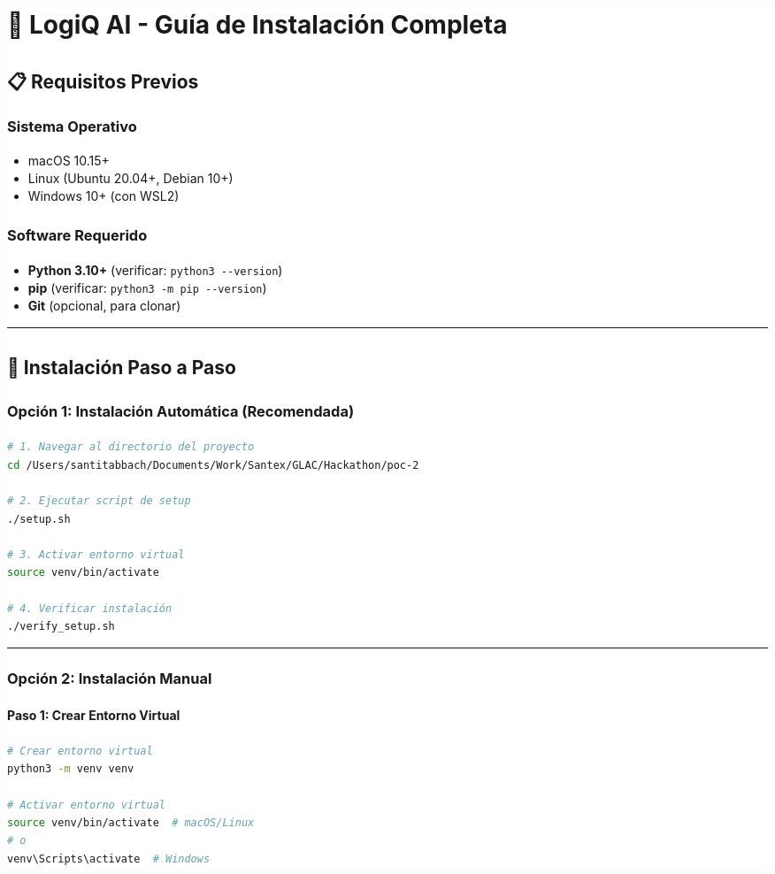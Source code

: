 # 🔧 LogiQ AI - Guía de Instalación Completa

## 📋 Requisitos Previos

### Sistema Operativo
- macOS 10.15+
- Linux (Ubuntu 20.04+, Debian 10+)
- Windows 10+ (con WSL2)

### Software Requerido
- **Python 3.10+** (verificar: `python3 --version`)
- **pip** (verificar: `python3 -m pip --version`)
- **Git** (opcional, para clonar)

---

## 🚀 Instalación Paso a Paso

### Opción 1: Instalación Automática (Recomendada)

```bash
# 1. Navegar al directorio del proyecto
cd /Users/santitabbach/Documents/Work/Santex/GLAC/Hackathon/poc-2

# 2. Ejecutar script de setup
./setup.sh

# 3. Activar entorno virtual
source venv/bin/activate

# 4. Verificar instalación
./verify_setup.sh
```

---

### Opción 2: Instalación Manual

#### Paso 1: Crear Entorno Virtual

```bash
# Crear entorno virtual
python3 -m venv venv

# Activar entorno virtual
source venv/bin/activate  # macOS/Linux
# o
venv\Scripts\activate  # Windows
```
